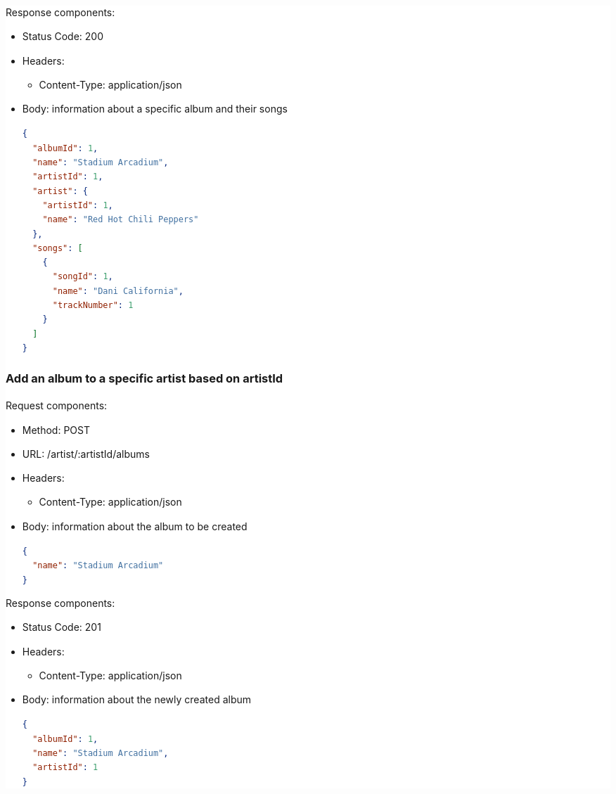 Response components:

- Status Code: 200
- Headers:
  - Content-Type: application/json
- Body: information about a specific album and their songs

  ```json
  {
    "albumId": 1,
    "name": "Stadium Arcadium",
    "artistId": 1,
    "artist": {
      "artistId": 1,
      "name": "Red Hot Chili Peppers"
    },
    "songs": [
      {
        "songId": 1,
        "name": "Dani California",
        "trackNumber": 1
      }
    ]
  }
  ```

### Add an album to a specific artist based on artistId

Request components:

- Method: POST
- URL: /artist/:artistId/albums
- Headers:
  - Content-Type: application/json
- Body: information about the album to be created

  ```json
  {
    "name": "Stadium Arcadium"
  }
  ```

Response components:

- Status Code: 201
- Headers:
  - Content-Type: application/json
- Body: information about the newly created album

  ```json
  {
    "albumId": 1,
    "name": "Stadium Arcadium",
    "artistId": 1
  }
  ```
